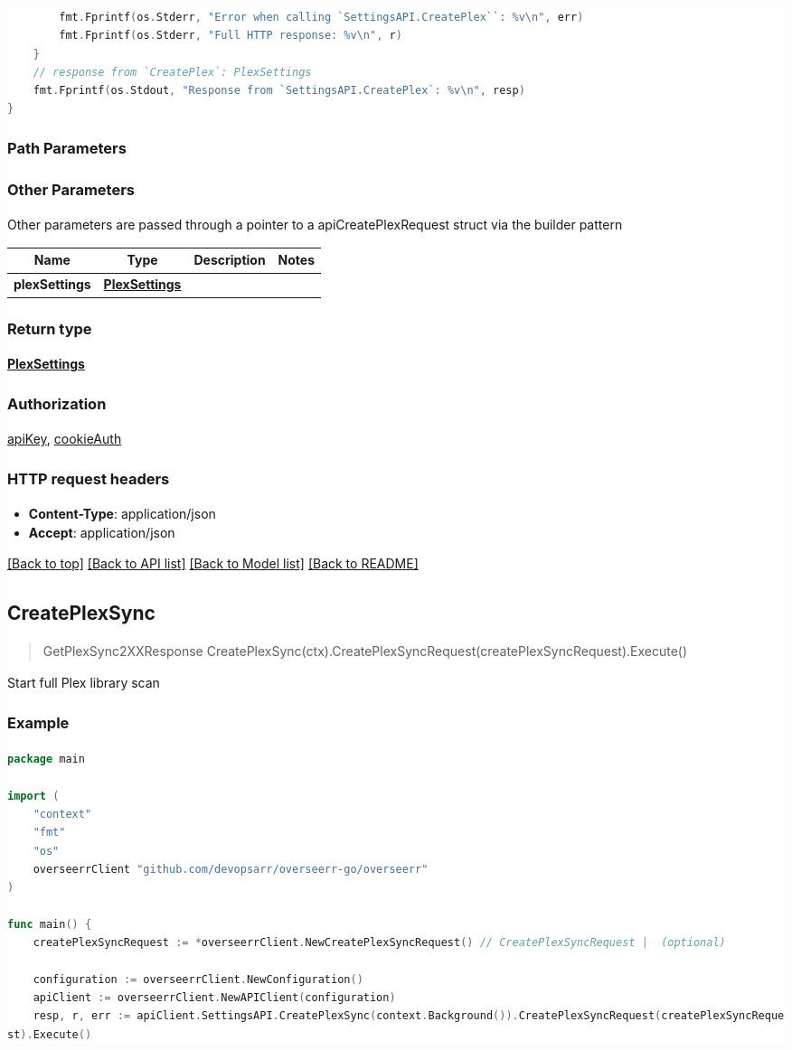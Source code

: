 ```go
		fmt.Fprintf(os.Stderr, "Error when calling `SettingsAPI.CreatePlex``: %v\n", err)
		fmt.Fprintf(os.Stderr, "Full HTTP response: %v\n", r)
	}
	// response from `CreatePlex`: PlexSettings
	fmt.Fprintf(os.Stdout, "Response from `SettingsAPI.CreatePlex`: %v\n", resp)
}
```

### Path Parameters



### Other Parameters

Other parameters are passed through a pointer to a apiCreatePlexRequest struct via the builder pattern


Name | Type | Description  | Notes
------------- | ------------- | ------------- | -------------
 **plexSettings** | [**PlexSettings**](PlexSettings.md) |  | 

### Return type

[**PlexSettings**](PlexSettings.md)

### Authorization

[apiKey](../README.md#apiKey), [cookieAuth](../README.md#cookieAuth)

### HTTP request headers

- **Content-Type**: application/json
- **Accept**: application/json

[[Back to top]](#) [[Back to API list]](../README.md#documentation-for-api-endpoints)
[[Back to Model list]](../README.md#documentation-for-models)
[[Back to README]](../README.md)


## CreatePlexSync

> GetPlexSync2XXResponse CreatePlexSync(ctx).CreatePlexSyncRequest(createPlexSyncRequest).Execute()

Start full Plex library scan



### Example

```go
package main

import (
	"context"
	"fmt"
	"os"
	overseerrClient "github.com/devopsarr/overseerr-go/overseerr"
)

func main() {
	createPlexSyncRequest := *overseerrClient.NewCreatePlexSyncRequest() // CreatePlexSyncRequest |  (optional)

	configuration := overseerrClient.NewConfiguration()
	apiClient := overseerrClient.NewAPIClient(configuration)
	resp, r, err := apiClient.SettingsAPI.CreatePlexSync(context.Background()).CreatePlexSyncRequest(createPlexSyncRequest).Execute()
```